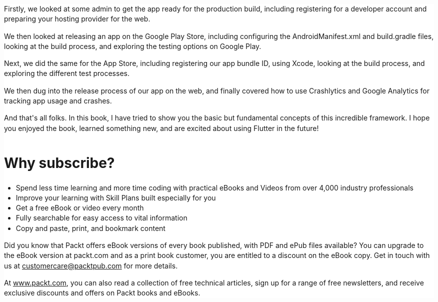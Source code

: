 Firstly, we looked at some admin to get the app ready for the production build, including registering for a developer account and preparing your hosting provider for the web.

We then looked at releasing an app on the Google Play Store, including configuring the AndroidManifest.xml and build.gradle files, looking at the build process, and exploring the testing options on Google Play.

Next, we did the same for the App Store, including registering our app bundle ID, using Xcode, looking at the build process, and exploring the different test processes.

We then dug into the release process of our app on the web, and finally covered how to use Crashlytics and Google Analytics for tracking app usage and crashes.

And that's all folks. In this book, I have tried to show you the basic but fundamental concepts of this incredible framework. I hope you enjoyed the book, learned something new, and are excited about using Flutter in the future!

# Why subscribe?

- Spend less time learning and more time coding with practical eBooks and Videos from over 4,000 industry professionals
- Improve your learning with Skill Plans built especially for you
- Get a free eBook or video every month
- Fully searchable for easy access to vital information
- Copy and paste, print, and bookmark content

Did you know that Packt offers eBook versions of every book published, with PDF and ePub files available? You can upgrade to the eBook version at packt.com and as a print book customer, you are entitled to a discount on the eBook copy. Get in touch with us at customercare@packtpub.com for more details.

At www.packt.com, you can also read a collection of free technical articles, sign up for a range of free newsletters, and receive exclusive discounts and offers on Packt books and eBooks.

